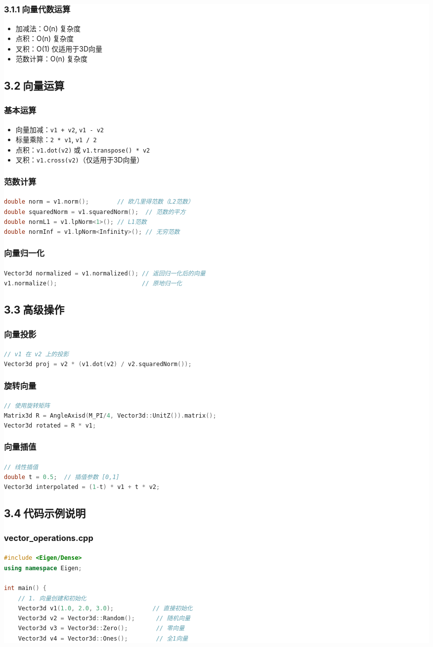 ### 3.1.1 向量代数运算
- 加减法：O(n) 复杂度
- 点积：O(n) 复杂度
- 叉积：O(1) 仅适用于3D向量
- 范数计算：O(n) 复杂度

## 3.2 向量运算
### 基本运算
- 向量加减：`v1 + v2`, `v1 - v2`
- 标量乘除：`2 * v1`, `v1 / 2`
- 点积：`v1.dot(v2)` 或 `v1.transpose() * v2`
- 叉积：`v1.cross(v2)`（仅适用于3D向量）

### 范数计算
```cpp
double norm = v1.norm();        // 欧几里得范数（L2范数）
double squaredNorm = v1.squaredNorm();  // 范数的平方
double normL1 = v1.lpNorm<1>(); // L1范数
double normInf = v1.lpNorm<Infinity>(); // 无穷范数
```

### 向量归一化
```cpp
Vector3d normalized = v1.normalized(); // 返回归一化后的向量
v1.normalize();                        // 原地归一化
```

## 3.3 高级操作
### 向量投影
```cpp
// v1 在 v2 上的投影
Vector3d proj = v2 * (v1.dot(v2) / v2.squaredNorm());
```

### 旋转向量
```cpp
// 使用旋转矩阵
Matrix3d R = AngleAxisd(M_PI/4, Vector3d::UnitZ()).matrix();
Vector3d rotated = R * v1;
```

### 向量插值
```cpp
// 线性插值
double t = 0.5;  // 插值参数 [0,1]
Vector3d interpolated = (1-t) * v1 + t * v2;
```

## 3.4 代码示例说明
### vector_operations.cpp
```cpp
#include <Eigen/Dense>
using namespace Eigen;

int main() {
    // 1. 向量创建和初始化
    Vector3d v1(1.0, 2.0, 3.0);           // 直接初始化
    Vector3d v2 = Vector3d::Random();      // 随机向量
    Vector3d v3 = Vector3d::Zero();        // 零向量
    Vector3d v4 = Vector3d::Ones();        // 全1向量
```